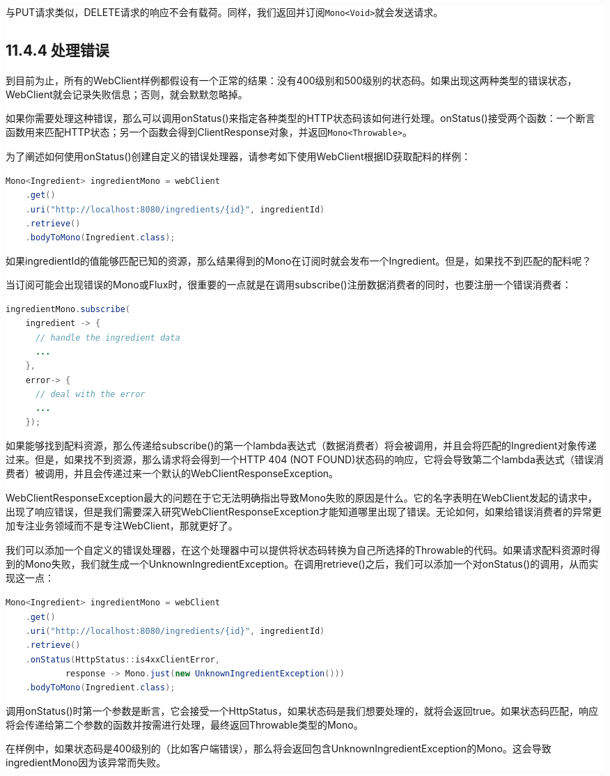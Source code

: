 与PUT请求类似，DELETE请求的响应不会有载荷。同样，我们返回并订阅`Mono<Void>`就会发送请求。

## 11.4.4 处理错误
到目前为止，所有的WebClient样例都假设有一个正常的结果：没有400级别和500级别的状态码。如果出现这两种类型的错误状态，WebClient就会记录失败信息；否则，就会默默忽略掉。

如果你需要处理这种错误，那么可以调用onStatus()来指定各种类型的HTTP状态码该如何进行处理。onStatus()接受两个函数：一个断言函数用来匹配HTTP状态；另一个函数会得到ClientResponse对象，并返回`Mono<Throwable>`。

为了阐述如何使用onStatus()创建自定义的错误处理器，请参考如下使用WebClient根据ID获取配料的样例：

```java
Mono<Ingredient> ingredientMono = webClient
    .get()
    .uri("http://localhost:8080/ingredients/{id}", ingredientId)
    .retrieve()
    .bodyToMono(Ingredient.class);
```

如果ingredientId的值能够匹配已知的资源，那么结果得到的Mono在订阅时就会发布一个Ingredient。但是，如果找不到匹配的配料呢？

当订阅可能会出现错误的Mono或Flux时，很重要的一点就是在调用subscribe()注册数据消费者的同时，也要注册一个错误消费者：

```java
ingredientMono.subscribe(
    ingredient -> {
      // handle the ingredient data
      ...
    },
    error-> {
      // deal with the error
      ...
    });
```

如果能够找到配料资源，那么传递给subscribe()的第一个lambda表达式（数据消费者）将会被调用，并且会将匹配的Ingredient对象传递过来。但是，如果找不到资源，那么请求将会得到一个HTTP 404 (NOT FOUND)状态码的响应，它将会导致第二个lambda表达式（错误消费者）被调用，并且会传递过来一个默认的WebClientResponseException。

WebClientResponseException最大的问题在于它无法明确指出导致Mono失败的原因是什么。它的名字表明在WebClient发起的请求中，出现了响应错误，但是我们需要深入研究WebClientResponseException才能知道哪里出现了错误。无论如何，如果给错误消费者的异常更加专注业务领域而不是专注WebClient，那就更好了。

我们可以添加一个自定义的错误处理器，在这个处理器中可以提供将状态码转换为自己所选择的Throwable的代码。如果请求配料资源时得到的Mono失败，我们就生成一个UnknownIngredientException。在调用retrieve()之后，我们可以添加一个对onStatus()的调用，从而实现这一点：

```java
Mono<Ingredient> ingredientMono = webClient
    .get()
    .uri("http://localhost:8080/ingredients/{id}", ingredientId)
    .retrieve()
    .onStatus(HttpStatus::is4xxClientError,
            response -> Mono.just(new UnknownIngredientException()))
    .bodyToMono(Ingredient.class);
```

调用onStatus()时第一个参数是断言，它会接受一个HttpStatus，如果状态码是我们想要处理的，就将会返回true。如果状态码匹配，响应将会传递给第二个参数的函数并按需进行处理，最终返回Throwable类型的Mono。

在样例中，如果状态码是400级别的（比如客户端错误），那么将会返回包含UnknownIngredientException的Mono。这会导致ingredientMono因为该异常而失败。
